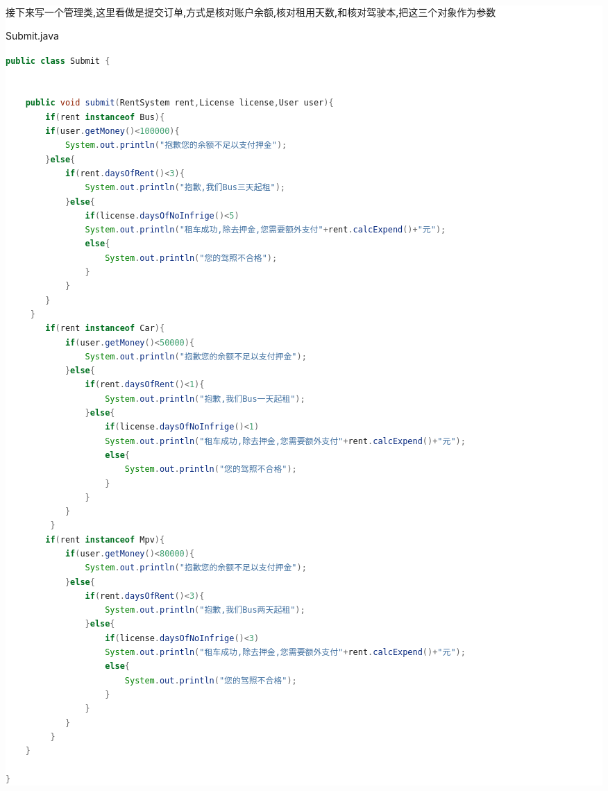 接下来写一个管理类,这里看做是提交订单,方式是核对账户余额,核对租用天数,和核对驾驶本,把这三个对象作为参数

Submit.java

```java
public class Submit {
	

	public void submit(RentSystem rent,License license,User user){
		if(rent instanceof Bus){
		if(user.getMoney()<100000){
			System.out.println("抱歉您的余额不足以支付押金");
		}else{
			if(rent.daysOfRent()<3){
				System.out.println("抱歉,我们Bus三天起租");
			}else{ 
				if(license.daysOfNoInfrige()<5)
				System.out.println("租车成功,除去押金,您需要额外支付"+rent.calcExpend()+"元");
				else{
					System.out.println("您的驾照不合格");
				}
			}
		}	
	 }
		if(rent instanceof Car){
			if(user.getMoney()<50000){
				System.out.println("抱歉您的余额不足以支付押金");
			}else{
				if(rent.daysOfRent()<1){
					System.out.println("抱歉,我们Bus一天起租");
				}else{ 
					if(license.daysOfNoInfrige()<1)
					System.out.println("租车成功,除去押金,您需要额外支付"+rent.calcExpend()+"元");
					else{
						System.out.println("您的驾照不合格");
					}
				}
			}	
		 }
		if(rent instanceof Mpv){
			if(user.getMoney()<80000){
				System.out.println("抱歉您的余额不足以支付押金");
			}else{
				if(rent.daysOfRent()<3){
					System.out.println("抱歉,我们Bus两天起租");
				}else{ 
					if(license.daysOfNoInfrige()<3)
					System.out.println("租车成功,除去押金,您需要额外支付"+rent.calcExpend()+"元");
					else{
						System.out.println("您的驾照不合格");
					}
				}
			}	
		 }
	}

}
```
